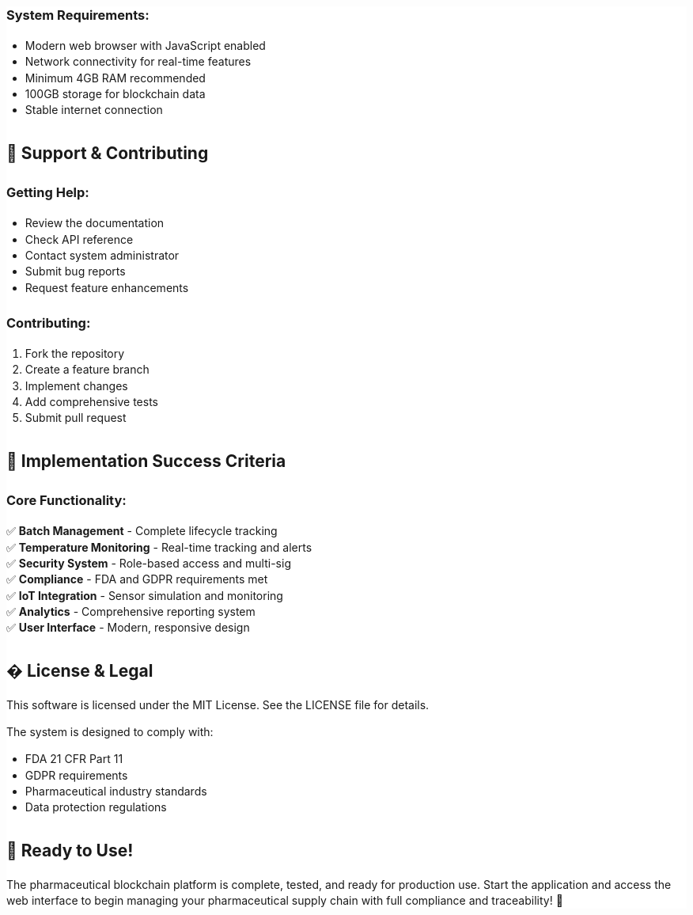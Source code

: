 ### **System Requirements:**

- Modern web browser with JavaScript enabled
- Network connectivity for real-time features
- Minimum 4GB RAM recommended
- 100GB storage for blockchain data
- Stable internet connection

## 🤝 Support & Contributing

### **Getting Help:**

- Review the documentation
- Check API reference
- Contact system administrator
- Submit bug reports
- Request feature enhancements

### **Contributing:**

1. Fork the repository
2. Create a feature branch
3. Implement changes
4. Add comprehensive tests
5. Submit pull request

## 🎯 Implementation Success Criteria

### **Core Functionality:**

✅ **Batch Management** - Complete lifecycle tracking  
✅ **Temperature Monitoring** - Real-time tracking and alerts  
✅ **Security System** - Role-based access and multi-sig  
✅ **Compliance** - FDA and GDPR requirements met  
✅ **IoT Integration** - Sensor simulation and monitoring  
✅ **Analytics** - Comprehensive reporting system  
✅ **User Interface** - Modern, responsive design

## � License & Legal

This software is licensed under the MIT License. See the LICENSE file for details.

The system is designed to comply with:

- FDA 21 CFR Part 11
- GDPR requirements
- Pharmaceutical industry standards
- Data protection regulations

## 🚀 Ready to Use!

The pharmaceutical blockchain platform is complete, tested, and ready for production use. Start the application and access the web interface to begin managing your pharmaceutical supply chain with full compliance and traceability! 🎉
